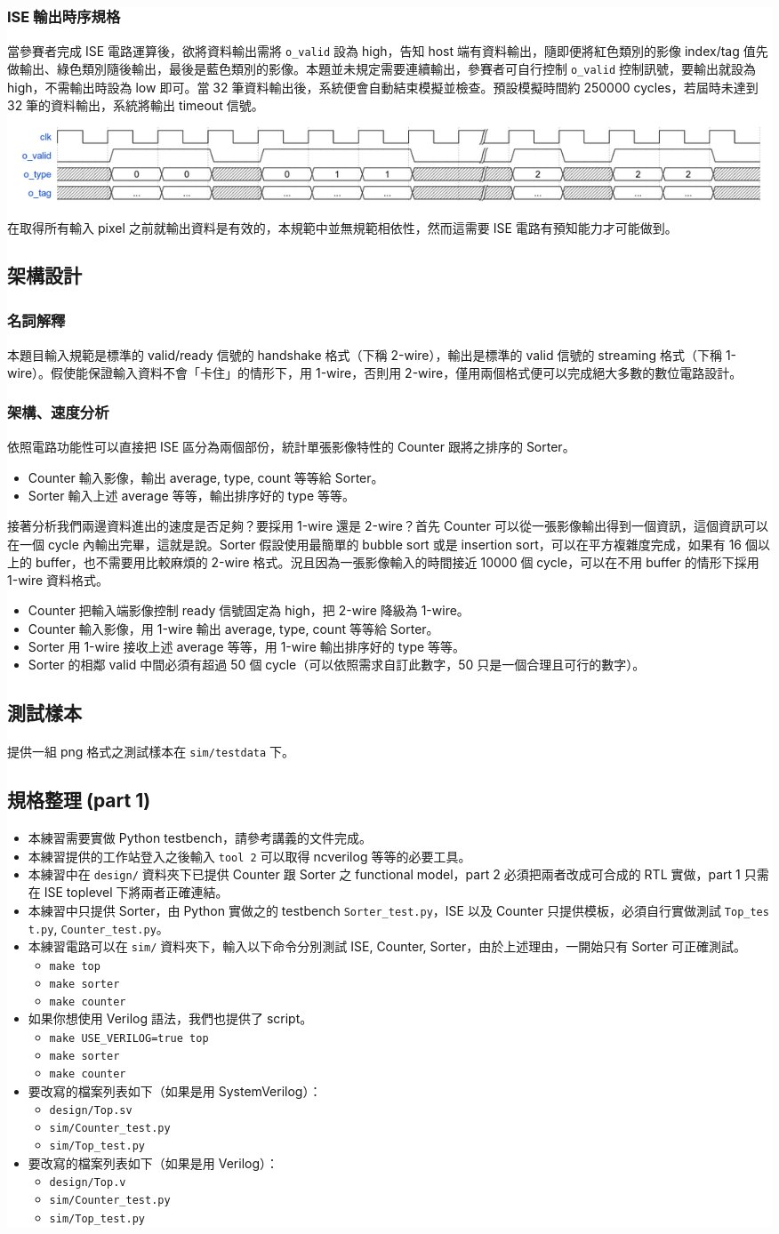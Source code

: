### ISE 輸出時序規格
當參賽者完成 ISE 電路運算後，欲將資料輸出需將 `o_valid` 設為 high，告知 host 端有資料輸出，隨即便將紅色類別的影像 index/tag 值先做輸出、綠色類別隨後輸出，最後是藍色類別的影像。本題並未規定需要連續輸出，參賽者可自行控制 `o_valid` 控制訊號，要輸出就設為 high，不需輸出時設為 low 即可。當 32 筆資料輸出後，系統便會自動結束模擬並檢查。預設模擬時間約 250000 cycles，若屆時未達到 32 筆的資料輸出，系統將輸出 timeout 信號。

![output format](figure/3.png)

在取得所有輸入 pixel 之前就輸出資料是有效的，本規範中並無規範相依性，然而這需要 ISE 電路有預知能力才可能做到。

## 架構設計

### 名詞解釋
本題目輸入規範是標準的 valid/ready 信號的 handshake 格式（下稱 2-wire），輸出是標準的 valid 信號的 streaming 格式（下稱 1-wire）。假使能保證輸入資料不會「卡住」的情形下，用 1-wire，否則用 2-wire，僅用兩個格式便可以完成絕大多數的數位電路設計。

### 架構、速度分析
依照電路功能性可以直接把 ISE 區分為兩個部份，統計單張影像特性的 Counter 跟將之排序的 Sorter。

* Counter 輸入影像，輸出 average, type, count 等等給 Sorter。
* Sorter 輸入上述 average 等等，輸出排序好的 type 等等。

接著分析我們兩邊資料進出的速度是否足夠？要採用 1-wire 還是 2-wire？首先 Counter 可以從一張影像輸出得到一個資訊，這個資訊可以在一個 cycle 內輸出完畢，這就是說。Sorter 假設使用最簡單的 bubble sort 或是 insertion sort，可以在平方複雜度完成，如果有 16 個以上的 buffer，也不需要用比較麻煩的 2-wire 格式。況且因為一張影像輸入的時間接近 10000 個 cycle，可以在不用 buffer 的情形下採用 1-wire 資料格式。

* Counter 把輸入端影像控制 ready 信號固定為 high，把 2-wire 降級為 1-wire。
* Counter 輸入影像，用 1-wire 輸出 average, type, count 等等給 Sorter。
* Sorter 用 1-wire 接收上述 average 等等，用 1-wire 輸出排序好的 type 等等。
* Sorter 的相鄰 valid 中間必須有超過 50 個 cycle（可以依照需求自訂此數字，50 只是一個合理且可行的數字）。

## 測試樣本
提供一組 png 格式之測試樣本在 `sim/testdata` 下。

## 規格整理 (part 1)

* 本練習需要實做 Python testbench，請參考講義的文件完成。
* 本練習提供的工作站登入之後輸入 `tool 2` 可以取得 ncverilog 等等的必要工具。
* 本練習中在 `design/` 資料夾下已提供 Counter 跟 Sorter 之 functional model，part 2 必須把兩者改成可合成的 RTL 實做，part 1 只需在 ISE toplevel 下將兩者正確連結。
* 本練習中只提供 Sorter，由 Python 實做之的 testbench `Sorter_test.py`，ISE 以及 Counter 只提供模板，必須自行實做測試 `Top_test.py`, `Counter_test.py`。
* 本練習電路可以在 `sim/` 資料夾下，輸入以下命令分別測試 ISE, Counter, Sorter，由於上述理由，一開始只有 Sorter 可正確測試。
	* `make top`
	* `make sorter`
	* `make counter`
* 如果你想使用 Verilog 語法，我們也提供了 script。
	* `make USE_VERILOG=true top`
	* `make sorter`
	* `make counter`
* 要改寫的檔案列表如下（如果是用 SystemVerilog）：
	* `design/Top.sv`
	* `sim/Counter_test.py`
	* `sim/Top_test.py`
* 要改寫的檔案列表如下（如果是用 Verilog）：
	* `design/Top.v`
	* `sim/Counter_test.py`
	* `sim/Top_test.py`
